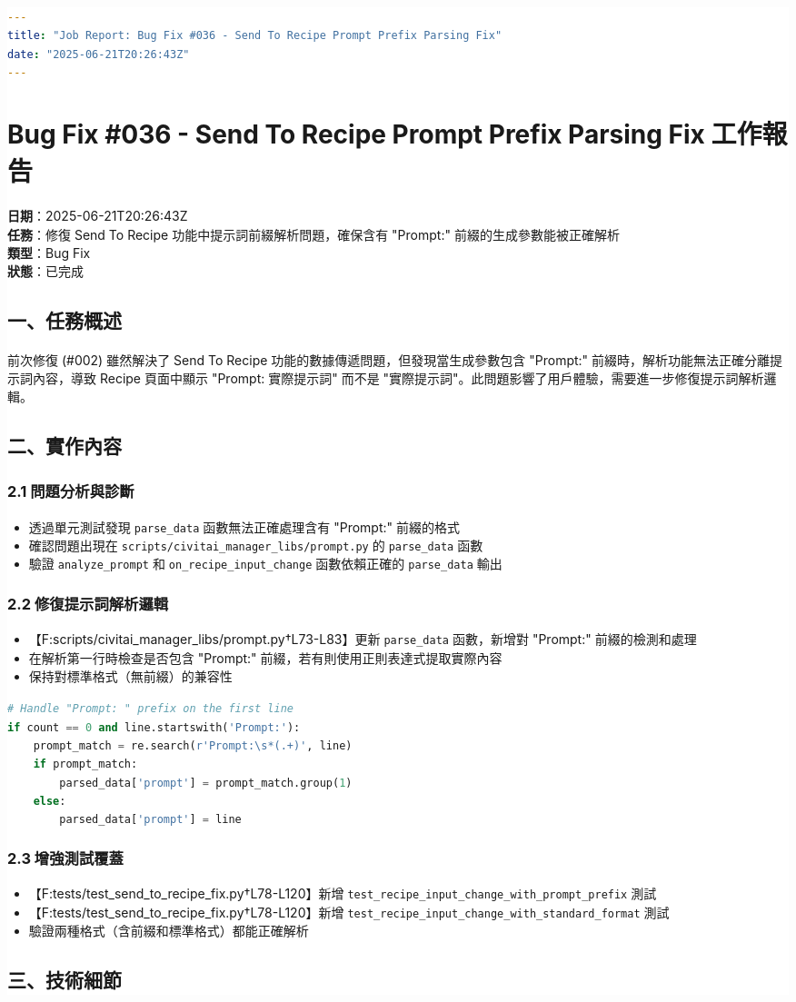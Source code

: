```yaml
---
title: "Job Report: Bug Fix #036 - Send To Recipe Prompt Prefix Parsing Fix"
date: "2025-06-21T20:26:43Z"
---
```


# Bug Fix #036 - Send To Recipe Prompt Prefix Parsing Fix 工作報告

**日期**：2025-06-21T20:26:43Z  
**任務**：修復 Send To Recipe 功能中提示詞前綴解析問題，確保含有 "Prompt:" 前綴的生成參數能被正確解析  
**類型**：Bug Fix  
**狀態**：已完成

## 一、任務概述

前次修復 (#002) 雖然解決了 Send To Recipe 功能的數據傳遞問題，但發現當生成參數包含 "Prompt:" 前綴時，解析功能無法正確分離提示詞內容，導致 Recipe 頁面中顯示 "Prompt: 實際提示詞" 而不是 "實際提示詞"。此問題影響了用戶體驗，需要進一步修復提示詞解析邏輯。

## 二、實作內容

### 2.1 問題分析與診斷
- 透過單元測試發現 `parse_data` 函數無法正確處理含有 "Prompt:" 前綴的格式
- 確認問題出現在 `scripts/civitai_manager_libs/prompt.py` 的 `parse_data` 函數
- 驗證 `analyze_prompt` 和 `on_recipe_input_change` 函數依賴正確的 `parse_data` 輸出

### 2.2 修復提示詞解析邏輯
- 【F:scripts/civitai_manager_libs/prompt.py†L73-L83】更新 `parse_data` 函數，新增對 "Prompt:" 前綴的檢測和處理
- 在解析第一行時檢查是否包含 "Prompt:" 前綴，若有則使用正則表達式提取實際內容
- 保持對標準格式（無前綴）的兼容性

```python
# Handle "Prompt: " prefix on the first line
if count == 0 and line.startswith('Prompt:'):
    prompt_match = re.search(r'Prompt:\s*(.+)', line)
    if prompt_match:
        parsed_data['prompt'] = prompt_match.group(1)
    else:
        parsed_data['prompt'] = line
```

### 2.3 增強測試覆蓋
- 【F:tests/test_send_to_recipe_fix.py†L78-L120】新增 `test_recipe_input_change_with_prompt_prefix` 測試
- 【F:tests/test_send_to_recipe_fix.py†L78-L120】新增 `test_recipe_input_change_with_standard_format` 測試
- 驗證兩種格式（含前綴和標準格式）都能正確解析

## 三、技術細節
